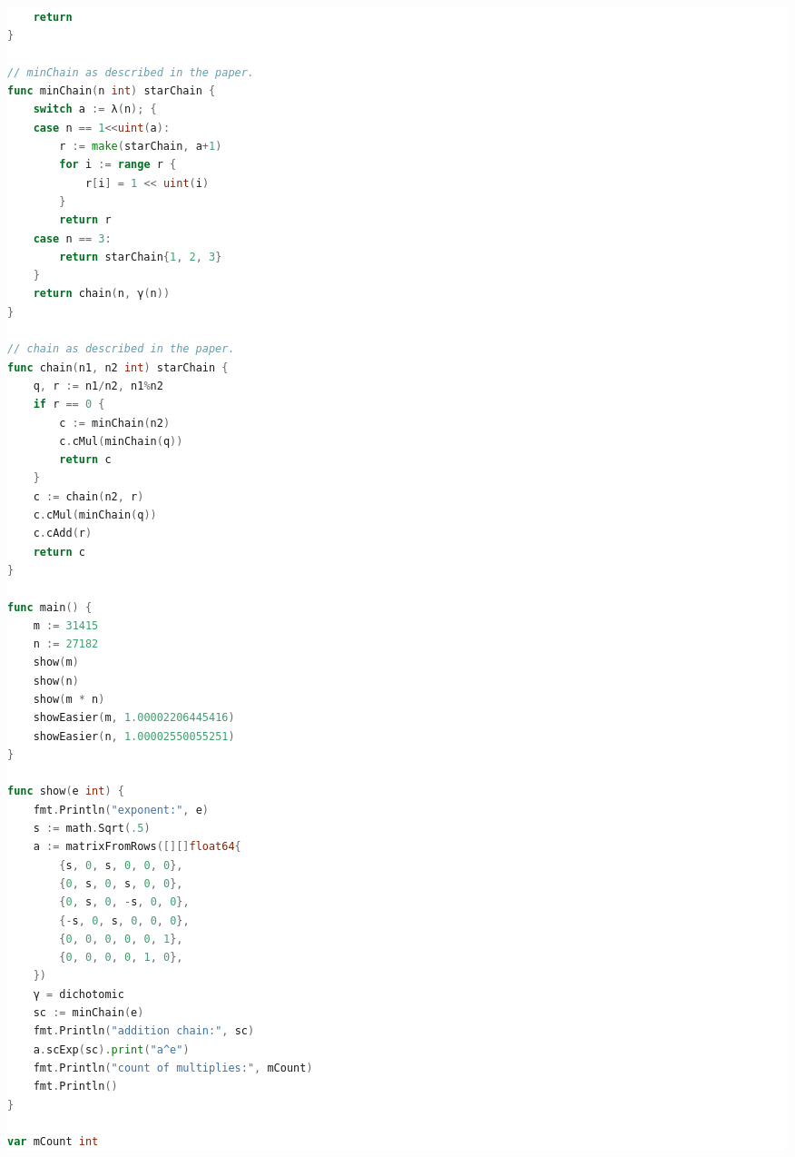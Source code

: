 ```go
    return
}

// minChain as described in the paper.
func minChain(n int) starChain {
    switch a := λ(n); {
    case n == 1<<uint(a):
        r := make(starChain, a+1)
        for i := range r {
            r[i] = 1 << uint(i)
        }
        return r
    case n == 3:
        return starChain{1, 2, 3}
    }
    return chain(n, γ(n))
}

// chain as described in the paper.
func chain(n1, n2 int) starChain {
    q, r := n1/n2, n1%n2
    if r == 0 {
        c := minChain(n2)
        c.cMul(minChain(q))
        return c
    }
    c := chain(n2, r)
    c.cMul(minChain(q))
    c.cAdd(r)
    return c
}

func main() {
    m := 31415
    n := 27182
    show(m)
    show(n)
    show(m * n)
    showEasier(m, 1.00002206445416)
    showEasier(n, 1.00002550055251)
}

func show(e int) {
    fmt.Println("exponent:", e)
    s := math.Sqrt(.5)
    a := matrixFromRows([][]float64{
        {s, 0, s, 0, 0, 0},
        {0, s, 0, s, 0, 0},
        {0, s, 0, -s, 0, 0},
        {-s, 0, s, 0, 0, 0},
        {0, 0, 0, 0, 0, 1},
        {0, 0, 0, 0, 1, 0},
    })
    γ = dichotomic
    sc := minChain(e)
    fmt.Println("addition chain:", sc)
    a.scExp(sc).print("a^e")
    fmt.Println("count of multiplies:", mCount)
    fmt.Println()
}

var mCount int

```
